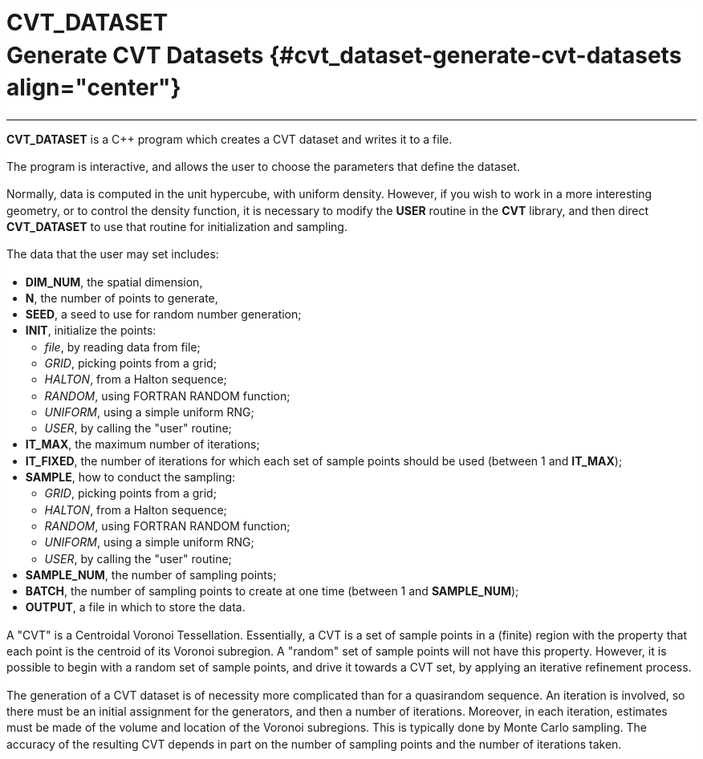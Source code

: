 CVT\_DATASET\
Generate CVT Datasets {#cvt_dataset-generate-cvt-datasets align="center"}
=====================

------------------------------------------------------------------------

**CVT\_DATASET** is a C++ program which creates a CVT dataset and writes
it to a file.

The program is interactive, and allows the user to choose the parameters
that define the dataset.

Normally, data is computed in the unit hypercube, with uniform density.
However, if you wish to work in a more interesting geometry, or to
control the density function, it is necessary to modify the **USER**
routine in the **CVT** library, and then direct **CVT\_DATASET** to use
that routine for initialization and sampling.

The data that the user may set includes:

-   **DIM\_NUM**, the spatial dimension,
-   **N**, the number of points to generate,
-   **SEED**, a seed to use for random number generation;
-   **INIT**, initialize the points:
    -   *file*, by reading data from file;
    -   *GRID*, picking points from a grid;
    -   *HALTON*, from a Halton sequence;
    -   *RANDOM*, using FORTRAN RANDOM function;
    -   *UNIFORM*, using a simple uniform RNG;
    -   *USER*, by calling the "user" routine;
-   **IT\_MAX**, the maximum number of iterations;
-   **IT\_FIXED**, the number of iterations for which each set of sample
    points should be used (between 1 and **IT\_MAX**);
-   **SAMPLE**, how to conduct the sampling:
    -   *GRID*, picking points from a grid;
    -   *HALTON*, from a Halton sequence;
    -   *RANDOM*, using FORTRAN RANDOM function;
    -   *UNIFORM*, using a simple uniform RNG;
    -   *USER*, by calling the "user" routine;
-   **SAMPLE\_NUM**, the number of sampling points;
-   **BATCH**, the number of sampling points to create at one time
    (between 1 and **SAMPLE\_NUM**);
-   **OUTPUT**, a file in which to store the data.

A "CVT" is a Centroidal Voronoi Tessellation. Essentially, a CVT is a
set of sample points in a (finite) region with the property that each
point is the centroid of its Voronoi subregion. A "random" set of sample
points will not have this property. However, it is possible to begin
with a random set of sample points, and drive it towards a CVT set, by
applying an iterative refinement process.

The generation of a CVT dataset is of necessity more complicated than
for a quasirandom sequence. An iteration is involved, so there must be
an initial assignment for the generators, and then a number of
iterations. Moreover, in each iteration, estimates must be made of the
volume and location of the Voronoi subregions. This is typically done by
Monte Carlo sampling. The accuracy of the resulting CVT depends in part
on the number of sampling points and the number of iterations taken.

